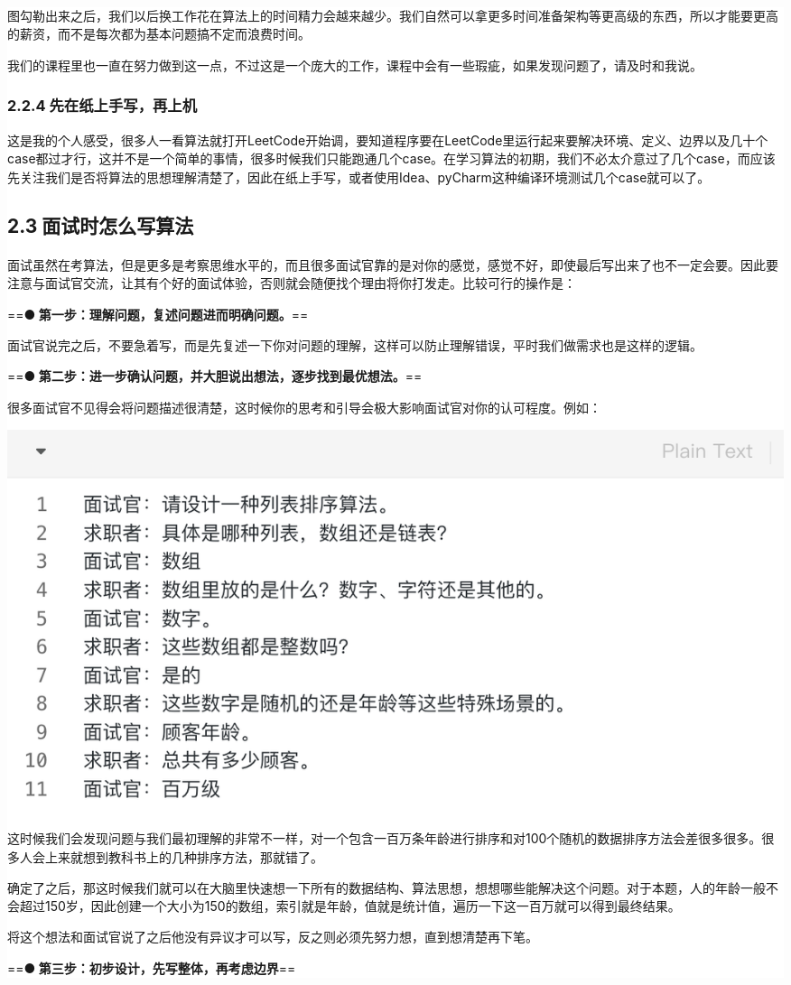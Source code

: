 图勾勒出来之后，我们以后换工作花在算法上的时间精力会越来越少。我们自然可以拿更多时间准备架构等更高级的东西，所以才能要更高的薪资，而不是每次都为基本问题搞不定而浪费时间。

我们的课程里也一直在努力做到这一点，不过这是一个庞大的工作，课程中会有一些瑕疵，如果发现问题了，请及时和我说。 

### 2.2.4 先在纸上手写，再上机 

这是我的个人感受，很多人一看算法就打开LeetCode开始调，要知道程序要在LeetCode里运行起来要解决环境、定义、边界以及几十个case都过才行，这并不是一个简单的事情，很多时候我们只能跑通几个case。在学习算法的初期，我们不必太介意过了几个case，而应该先关注我们是否将算法的思想理解清楚了，因此在纸上手写，或者使用Idea、pyCharm这种编译环境测试几个case就可以了。



## 2.3 面试时怎么写算法 

面试虽然在考算法，但是更多是考察思维水平的，而且很多面试官靠的是对你的感觉，感觉不好，即使最后写出来了也不一定会要。因此要注意与面试官交流，让其有个好的面试体验，否则就会随便找个理由将你打发走。比较可行的操作是：

==**● 第一步：理解问题，复述问题进而明确问题。**==

面试官说完之后，不要急着写，而是先复述一下你对问题的理解，这样可以防止理解错误，平时我们做需求也是这样的逻辑。

==**● 第二步：进一步确认问题，并大胆说出想法，逐步找到最优想法。**==

很多面试官不见得会将问题描述很清楚，这时候你的思考和引导会极大影响面试官对你的认可程度。例如：

![image-20231105154513470](assets/image-20231105154513470.png)

这时候我们会发现问题与我们最初理解的非常不一样，对一个包含一百万条年龄进行排序和对100个随机的数据排序方法会差很多很多。很多人会上来就想到教科书上的几种排序方法，那就错了。

确定了之后，那这时候我们就可以在大脑里快速想一下所有的数据结构、算法思想，想想哪些能解决这个问题。对于本题，人的年龄一般不会超过150岁，因此创建一个大小为150的数组，索引就是年龄，值就是统计值，遍历一下这一百万就可以得到最终结果。

将这个想法和面试官说了之后他没有异议才可以写，反之则必须先努力想，直到想清楚再下笔。

==**● 第三步：初步设计，先写整体，再考虑边界**==
